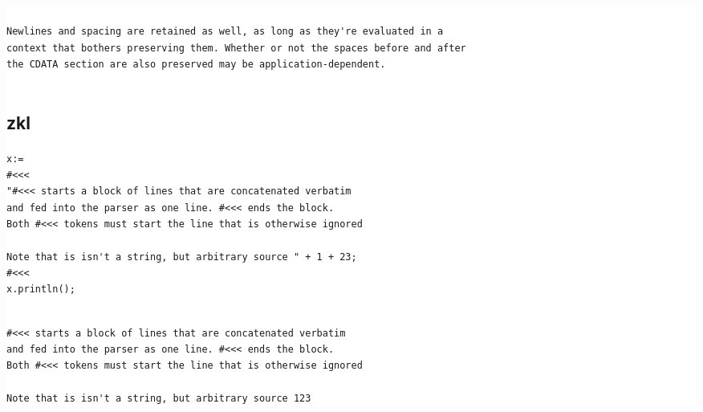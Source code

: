 ```txt

Newlines and spacing are retained as well, as long as they're evaluated in a
context that bothers preserving them. Whether or not the spaces before and after
the CDATA section are also preserved may be application-dependent.



```



## zkl


```zkl
x:=
#<<<
"#<<< starts a block of lines that are concatenated verbatim
and fed into the parser as one line. #<<< ends the block.
Both #<<< tokens must start the line that is otherwise ignored

Note that is isn't a string, but arbitrary source " + 1 + 23;
#<<<
x.println();
```

```txt

#<<< starts a block of lines that are concatenated verbatim
and fed into the parser as one line. #<<< ends the block.
Both #<<< tokens must start the line that is otherwise ignored

Note that is isn't a string, but arbitrary source 123

```


